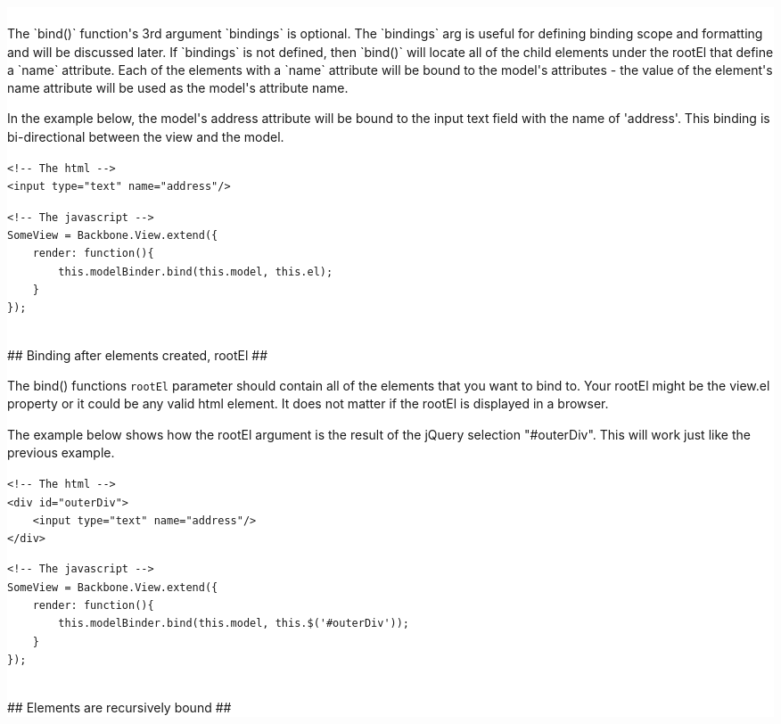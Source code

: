 <br>
The `bind()` function's 3rd argument `bindings` is optional.  The `bindings` arg is useful for defining binding scope and formatting and will be discussed later.
If `bindings` is not defined, then `bind()` will locate all of the child elements under the rootEl that define a `name` attribute.
Each of the elements with a `name` attribute will be bound to the model's attributes - the value of the element's name attribute will be used as the model's attribute name.

In the example below, the model's address attribute will be bound to the input text field with the name of 'address'.  This binding is bi-directional between the view and the model.

````
<!-- The html -->
<input type="text" name="address"/>
````

````
<!-- The javascript -->
SomeView = Backbone.View.extend({
    render: function(){
        this.modelBinder.bind(this.model, this.el);
    }
});
````

<br>
## Binding after elements created, rootEl ##

The bind() functions `rootEl` parameter should contain all of the elements that you want to bind to.
Your rootEl might be the view.el property or it could be any valid html element.  It does not matter if the rootEl is displayed in a browser.

The example below shows how the rootEl argument is the result of the jQuery selection "#outerDiv".  This will work just like the previous example.

````
<!-- The html -->
<div id="outerDiv">
    <input type="text" name="address"/>
</div>
````

````
<!-- The javascript -->
SomeView = Backbone.View.extend({
    render: function(){
        this.modelBinder.bind(this.model, this.$('#outerDiv'));
    }
});
````

<br>
## Elements are recursively bound ##
